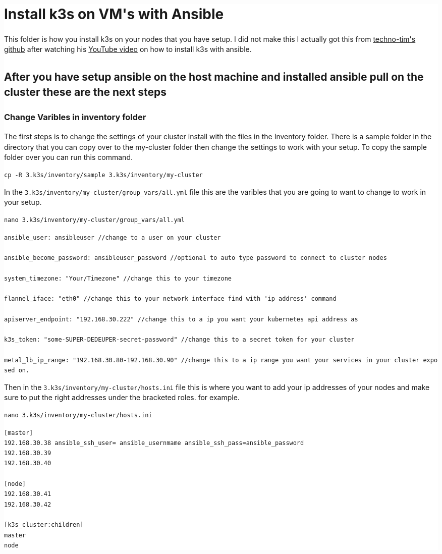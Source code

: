 # Install k3s on VM's with Ansible 
This folder is how you install k3s on your nodes that you have setup. I did not make this I actually got this from [techno-tim's github](https://github.com/techno-tim/k3s-ansible) after watching his [YouTube video](https://www.youtube.com/watch?v=CbkEWcUZ7zM) on how to install k3s with ansible.
## After you have setup ansible on the host machine and installed ansible pull on the cluster these are the next steps

### Change Varibles in inventory folder
The first steps is to change the settings of your cluster install with the files in the Inventory folder. There is a sample folder in the directory that you can copy over to the my-cluster folder then change the settings to work with your setup. To copy the sample folder over you can run this command.
```
cp -R 3.k3s/inventory/sample 3.k3s/inventory/my-cluster
```
In the ```3.k3s/inventory/my-cluster/group_vars/all.yml``` file this are the varibles that you are going to want to change to work in your setup.
```
nano 3.k3s/inventory/my-cluster/group_vars/all.yml
```
```
ansible_user: ansibleuser //change to a user on your cluster

ansible_become_password: ansibleuser_password //optional to auto type password to connect to cluster nodes

system_timezone: "Your/Timezone" //change this to your timezone

flannel_iface: "eth0" //change this to your network interface find with 'ip address' command

apiserver_endpoint: "192.168.30.222" //change this to a ip you want your kubernetes api address as

k3s_token: "some-SUPER-DEDEUPER-secret-password" //change this to a secret token for your cluster

metal_lb_ip_range: "192.168.30.80-192.168.30.90" //change this to a ip range you want your services in your cluster exposed on.
```
Then in the ```3.k3s/inventory/my-cluster/hosts.ini``` file this is where you want to add your ip addresses of your nodes and make sure to put the right addresses under the bracketed roles. for example.
```
nano 3.k3s/inventory/my-cluster/hosts.ini
```
```
[master]
192.168.30.38 ansible_ssh_user= ansible_usernmame ansible_ssh_pass=ansible_password
192.168.30.39
192.168.30.40

[node]
192.168.30.41
192.168.30.42

[k3s_cluster:children]
master
node
```

